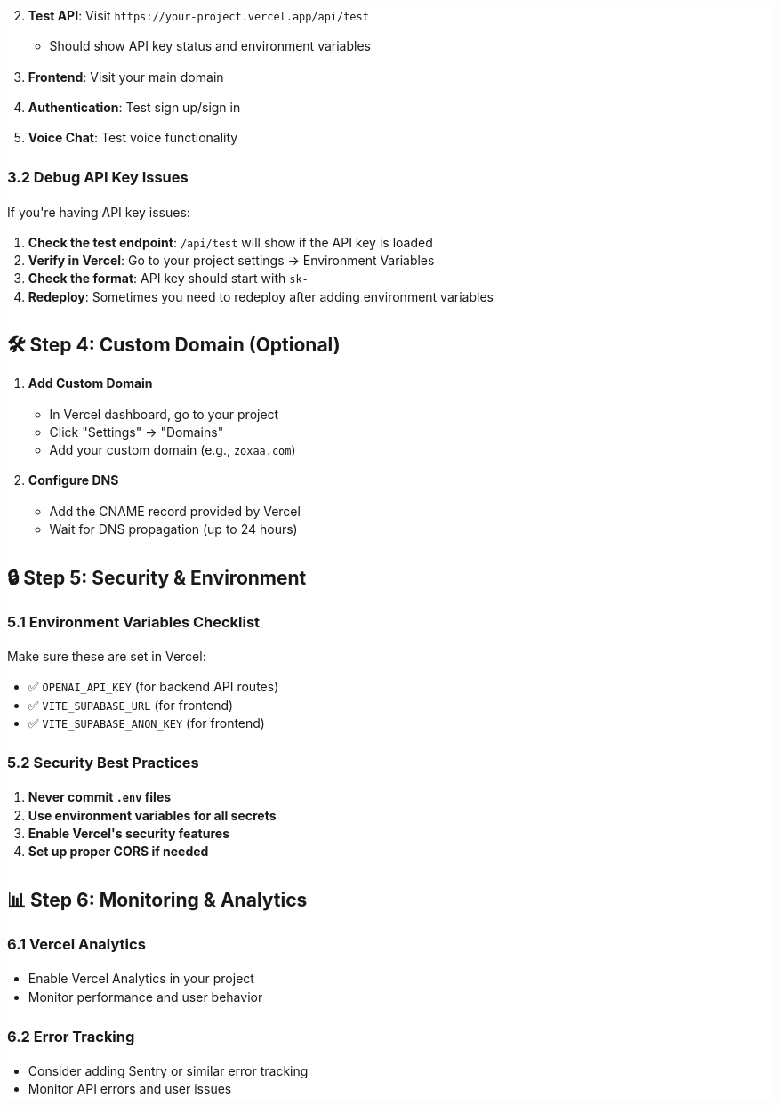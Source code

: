 2. **Test API**: Visit `https://your-project.vercel.app/api/test`
   - Should show API key status and environment variables

3. **Frontend**: Visit your main domain
4. **Authentication**: Test sign up/sign in
5. **Voice Chat**: Test voice functionality

### 3.2 Debug API Key Issues

If you're having API key issues:

1. **Check the test endpoint**: `/api/test` will show if the API key is loaded
2. **Verify in Vercel**: Go to your project settings → Environment Variables
3. **Check the format**: API key should start with `sk-`
4. **Redeploy**: Sometimes you need to redeploy after adding environment variables

## 🛠️ Step 4: Custom Domain (Optional)

1. **Add Custom Domain**
   - In Vercel dashboard, go to your project
   - Click "Settings" → "Domains"
   - Add your custom domain (e.g., `zoxaa.com`)

2. **Configure DNS**
   - Add the CNAME record provided by Vercel
   - Wait for DNS propagation (up to 24 hours)

## 🔒 Step 5: Security & Environment

### 5.1 Environment Variables Checklist

Make sure these are set in Vercel:
- ✅ `OPENAI_API_KEY` (for backend API routes)
- ✅ `VITE_SUPABASE_URL` (for frontend)
- ✅ `VITE_SUPABASE_ANON_KEY` (for frontend)

### 5.2 Security Best Practices

1. **Never commit `.env` files**
2. **Use environment variables for all secrets**
3. **Enable Vercel's security features**
4. **Set up proper CORS if needed**

## 📊 Step 6: Monitoring & Analytics

### 6.1 Vercel Analytics
- Enable Vercel Analytics in your project
- Monitor performance and user behavior

### 6.2 Error Tracking
- Consider adding Sentry or similar error tracking
- Monitor API errors and user issues

